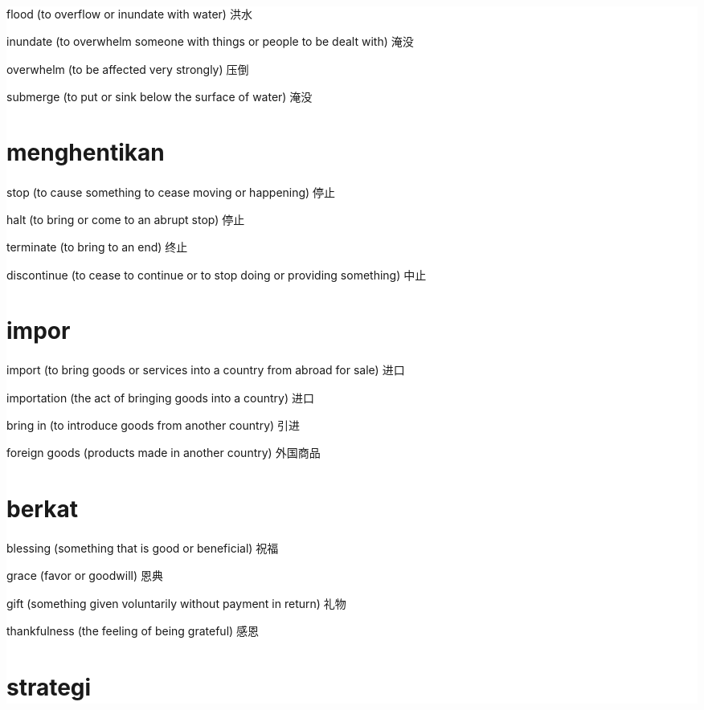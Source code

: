 flood (to overflow or inundate with water)
洪水

inundate (to overwhelm someone with things or people to be dealt with)
淹没

overwhelm (to be affected very strongly)
压倒

submerge (to put or sink below the surface of water)
淹没

# menghentikan

stop (to cause something to cease moving or happening)
停止

halt (to bring or come to an abrupt stop)
停止

terminate (to bring to an end)
终止

discontinue (to cease to continue or to stop doing or providing something)
中止

# impor

import (to bring goods or services into a country from abroad for sale)
进口

importation (the act of bringing goods into a country)
进口

bring in (to introduce goods from another country)
引进

foreign goods (products made in another country)
外国商品

# berkat

blessing (something that is good or beneficial)
祝福

grace (favor or goodwill)
恩典

gift (something given voluntarily without payment in return)
礼物

thankfulness (the feeling of being grateful)
感恩

# strategi
